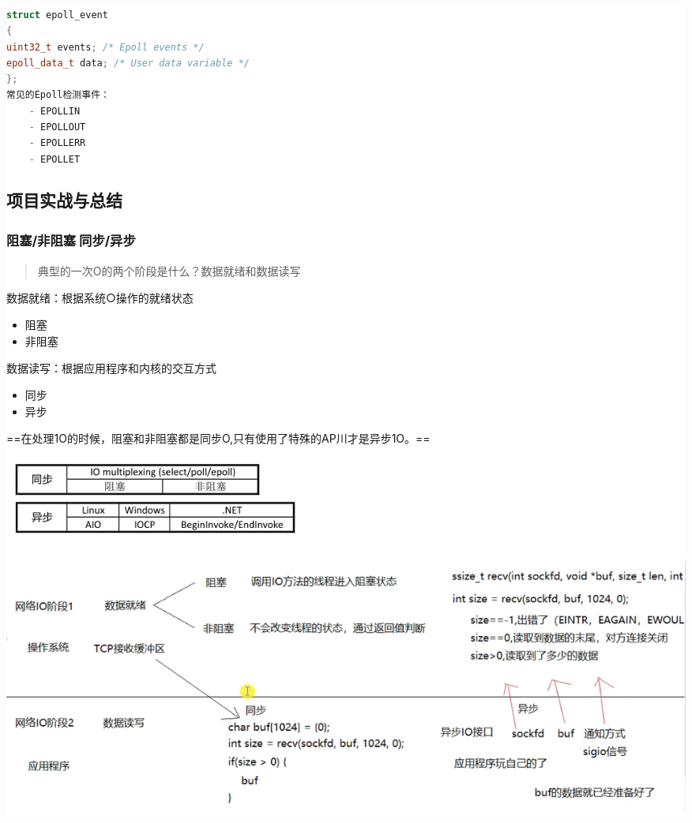```c++
struct epoll_event 
{
uint32_t events; /* Epoll events */
epoll_data_t data; /* User data variable */
};
常见的Epoll检测事件：
    - EPOLLIN
    - EPOLLOUT
    - EPOLLERR
    - EPOLLET
```



## 项目实战与总结

### 阻塞/非阻塞 同步/异步

> 典型的一次O的两个阶段是什么？数据就绪和数据读写

数据就绪：根据系统○操作的就绪状态

* 阻塞
* 非阻塞

数据读写：根据应用程序和内核的交互方式

* 同步
* 异步

==在处理1O的时候，阻塞和非阻塞都是同步O,只有使用了特殊的AP川才是异步1O。==

![image-20230301153929111](./assets/image-20230301153929111.png)

![image-20230301161326828](./assets/image-20230301161326828.png)
